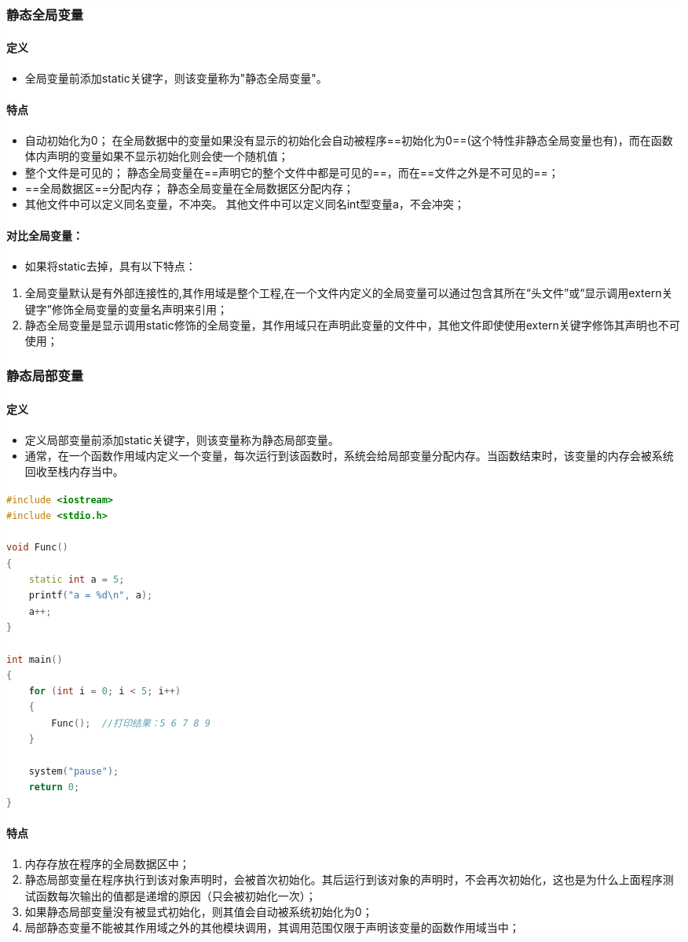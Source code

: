 ### 静态全局变量
#### 定义
- 全局变量前添加static关键字，则该变量称为"静态全局变量"。

#### 特点
- 自动初始化为0；
在全局数据中的变量如果没有显示的初始化会自动被程序==初始化为0==(这个特性非静态全局变量也有)，而在函数体内声明的变量如果不显示初始化则会使一个随机值；
- 整个文件是可见的；
静态全局变量在==声明它的整个文件中都是可见的==，而在==文件之外是不可见的==；
- ==全局数据区==分配内存；
静态全局变量在全局数据区分配内存；
- 其他文件中可以定义同名变量，不冲突。
其他文件中可以定义同名int型变量a，不会冲突；

#### 对比全局变量：
- 如果将static去掉，具有以下特点：
1. 全局变量默认是有外部连接性的,其作用域是整个工程,在一个文件内定义的全局变量可以通过包含其所在“头文件”或“显示调用extern关键字”修饰全局变量的变量名声明来引用；
2. 静态全局变量是显示调用static修饰的全局变量，其作用域只在声明此变量的文件中，其他文件即使使用extern关键字修饰其声明也不可使用；

### 静态局部变量
#### 定义
- 定义局部变量前添加static关键字，则该变量称为静态局部变量。
- 通常，在一个函数作用域内定义一个变量，每次运行到该函数时，系统会给局部变量分配内存。当函数结束时，该变量的内存会被系统回收至栈内存当中。
```c++
#include <iostream>
#include <stdio.h>

void Func()
{
    static int a = 5;
    printf("a = %d\n", a);
    a++;
}

int main()
{
    for (int i = 0; i < 5; i++)
    {
        Func();  //打印结果：5 6 7 8 9
    }

    system("pause");
    return 0;
}
```
#### 特点
1. 内存存放在程序的全局数据区中；
2. 静态局部变量在程序执行到该对象声明时，会被首次初始化。其后运行到该对象的声明时，不会再次初始化，这也是为什么上面程序测试函数每次输出的值都是递增的原因（只会被初始化一次）；
3. 如果静态局部变量没有被显式初始化，则其值会自动被系统初始化为0；
4. 局部静态变量不能被其作用域之外的其他模块调用，其调用范围仅限于声明该变量的函数作用域当中；
